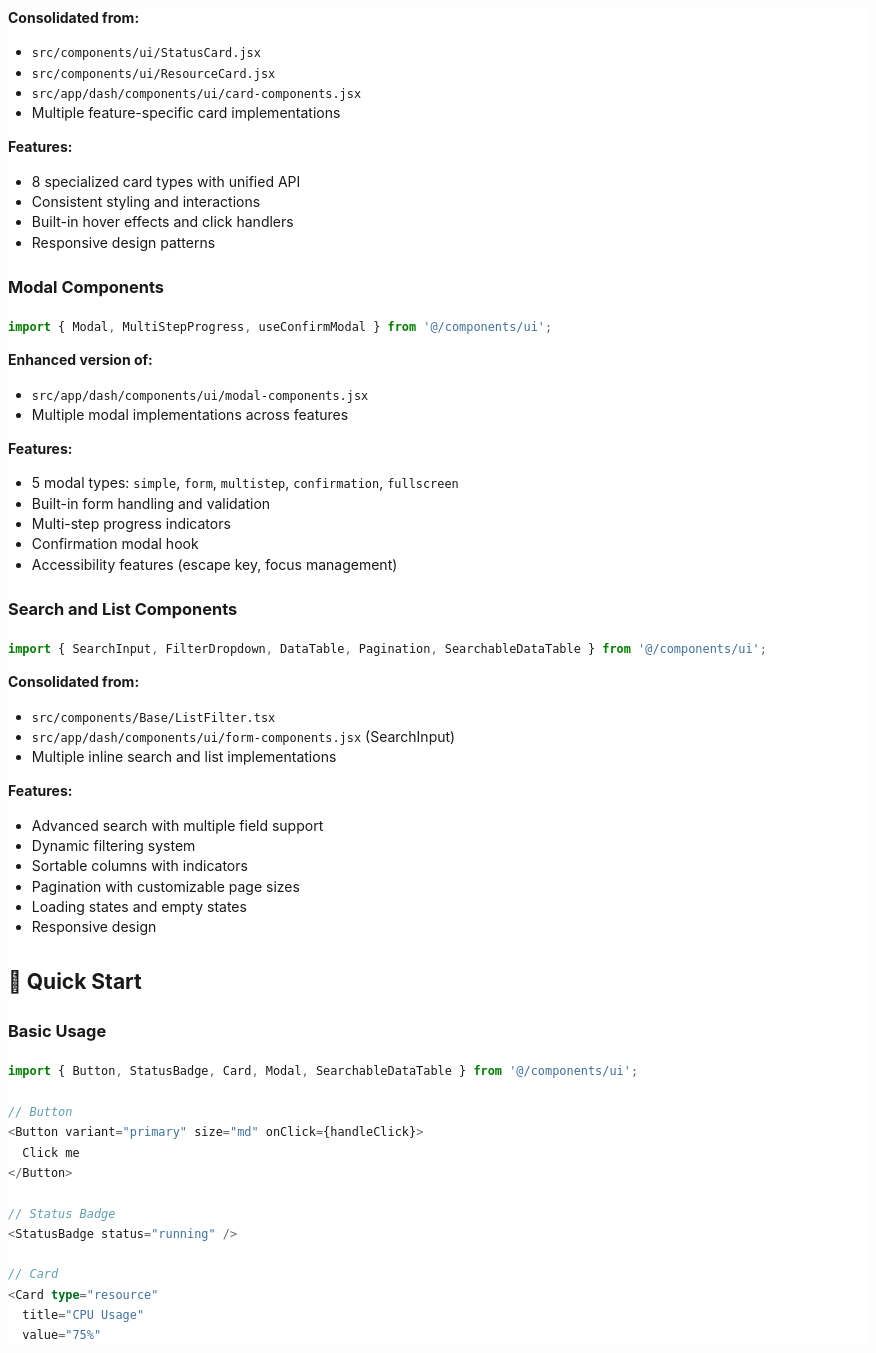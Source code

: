 **Consolidated from:**
- `src/components/ui/StatusCard.jsx`
- `src/components/ui/ResourceCard.jsx` 
- `src/app/dash/components/ui/card-components.jsx`
- Multiple feature-specific card implementations

**Features:**
- 8 specialized card types with unified API
- Consistent styling and interactions
- Built-in hover effects and click handlers
- Responsive design patterns

### Modal Components
```typescript
import { Modal, MultiStepProgress, useConfirmModal } from '@/components/ui';
```

**Enhanced version of:**
- `src/app/dash/components/ui/modal-components.jsx`
- Multiple modal implementations across features

**Features:**
- 5 modal types: `simple`, `form`, `multistep`, `confirmation`, `fullscreen`
- Built-in form handling and validation
- Multi-step progress indicators
- Confirmation modal hook
- Accessibility features (escape key, focus management)

### Search and List Components
```typescript
import { SearchInput, FilterDropdown, DataTable, Pagination, SearchableDataTable } from '@/components/ui';
```

**Consolidated from:**
- `src/components/Base/ListFilter.tsx`
- `src/app/dash/components/ui/form-components.jsx` (SearchInput)
- Multiple inline search and list implementations

**Features:**
- Advanced search with multiple field support
- Dynamic filtering system
- Sortable columns with indicators
- Pagination with customizable page sizes
- Loading states and empty states
- Responsive design

## 🚀 **Quick Start**

### Basic Usage

```typescript
import { Button, StatusBadge, Card, Modal, SearchableDataTable } from '@/components/ui';

// Button
<Button variant="primary" size="md" onClick={handleClick}>
  Click me
</Button>

// Status Badge
<StatusBadge status="running" />

// Card
<Card type="resource" 
  title="CPU Usage" 
  value="75%" 
```
